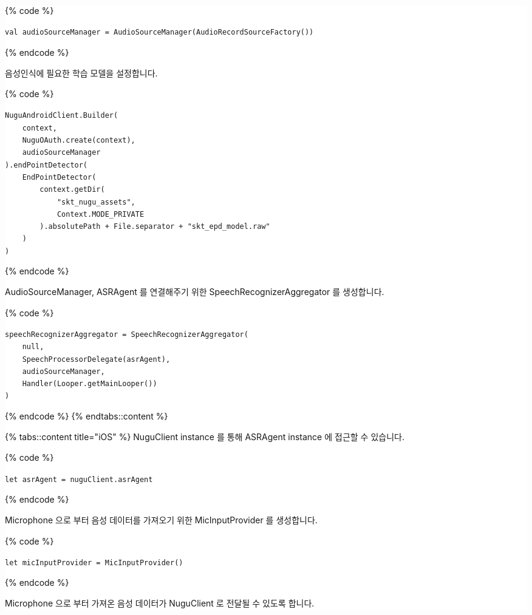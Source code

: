 {% code %}
```text
val audioSourceManager = AudioSourceManager(AudioRecordSourceFactory())
```
{% endcode %}

음성인식에 필요한 학습 모델을 설정합니다.

{% code %}
```text
NuguAndroidClient.Builder(
    context,
    NuguOAuth.create(context),
    audioSourceManager
).endPointDetector(
    EndPointDetector(
        context.getDir(
            "skt_nugu_assets",
            Context.MODE_PRIVATE
        ).absolutePath + File.separator + "skt_epd_model.raw"
    )
)
```
{% endcode %}

AudioSourceManager, ASRAgent 를 연결해주기 위한 SpeechRecognizerAggregator 를 생성합니다.

{% code %}
```text
speechRecognizerAggregator = SpeechRecognizerAggregator(
    null,
    SpeechProcessorDelegate(asrAgent),
    audioSourceManager,
    Handler(Looper.getMainLooper())
)
```
{% endcode %}
{% endtabs::content %}

{% tabs::content title="iOS" %}
NuguClient instance 를 통해 ASRAgent instance 에 접근할 수 있습니다.

{% code %}
```text
let asrAgent = nuguClient.asrAgent
```
{% endcode %}

Microphone 으로 부터 음성 데이터를 가져오기 위한 MicInputProvider 를 생성합니다.

{% code %}
```text
let micInputProvider = MicInputProvider()
```
{% endcode %}

Microphone 으로 부터 가져온 음성 데이터가 NuguClient 로 전달될 수 있도록 합니다.
